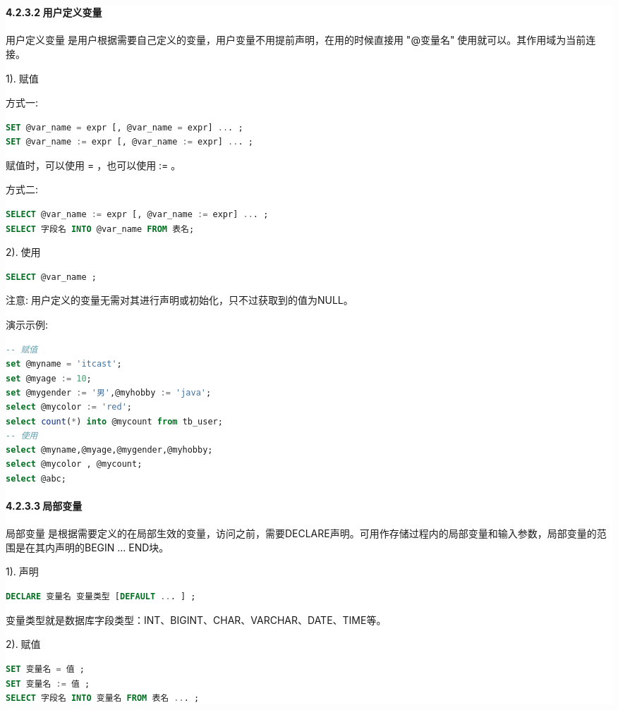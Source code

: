 #### 4.2.3.2 用户定义变量

用户定义变量 是用户根据需要自己定义的变量，用户变量不用提前声明，在用的时候直接用 "@变量名" 使用就可以。其作用域为当前连接。

1). 赋值

方式一:

```sql
SET @var_name = expr [, @var_name = expr] ... ;
SET @var_name := expr [, @var_name := expr] ... ;
```

赋值时，可以使用 = ，也可以使用 := 。

方式二:

```sql
SELECT @var_name := expr [, @var_name := expr] ... ;
SELECT 字段名 INTO @var_name FROM 表名;
```

2). 使用

```sql
SELECT @var_name ;
```

注意: 用户定义的变量无需对其进行声明或初始化，只不过获取到的值为NULL。

演示示例:

```sql
-- 赋值
set @myname = 'itcast';
set @myage := 10;
set @mygender := '男',@myhobby := 'java';
select @mycolor := 'red';
select count(*) into @mycount from tb_user;
-- 使用
select @myname,@myage,@mygender,@myhobby;
select @mycolor , @mycount;
select @abc;
```

#### 4.2.3.3 局部变量

局部变量 是根据需要定义的在局部生效的变量，访问之前，需要DECLARE声明。可用作存储过程内的局部变量和输入参数，局部变量的范围是在其内声明的BEGIN ... END块。

1). 声明

```sql
DECLARE 变量名 变量类型 [DEFAULT ... ] ;
```

变量类型就是数据库字段类型：INT、BIGINT、CHAR、VARCHAR、DATE、TIME等。

2). 赋值

```sql
SET 变量名 = 值 ;
SET 变量名 := 值 ;
SELECT 字段名 INTO 变量名 FROM 表名 ... ;
```
